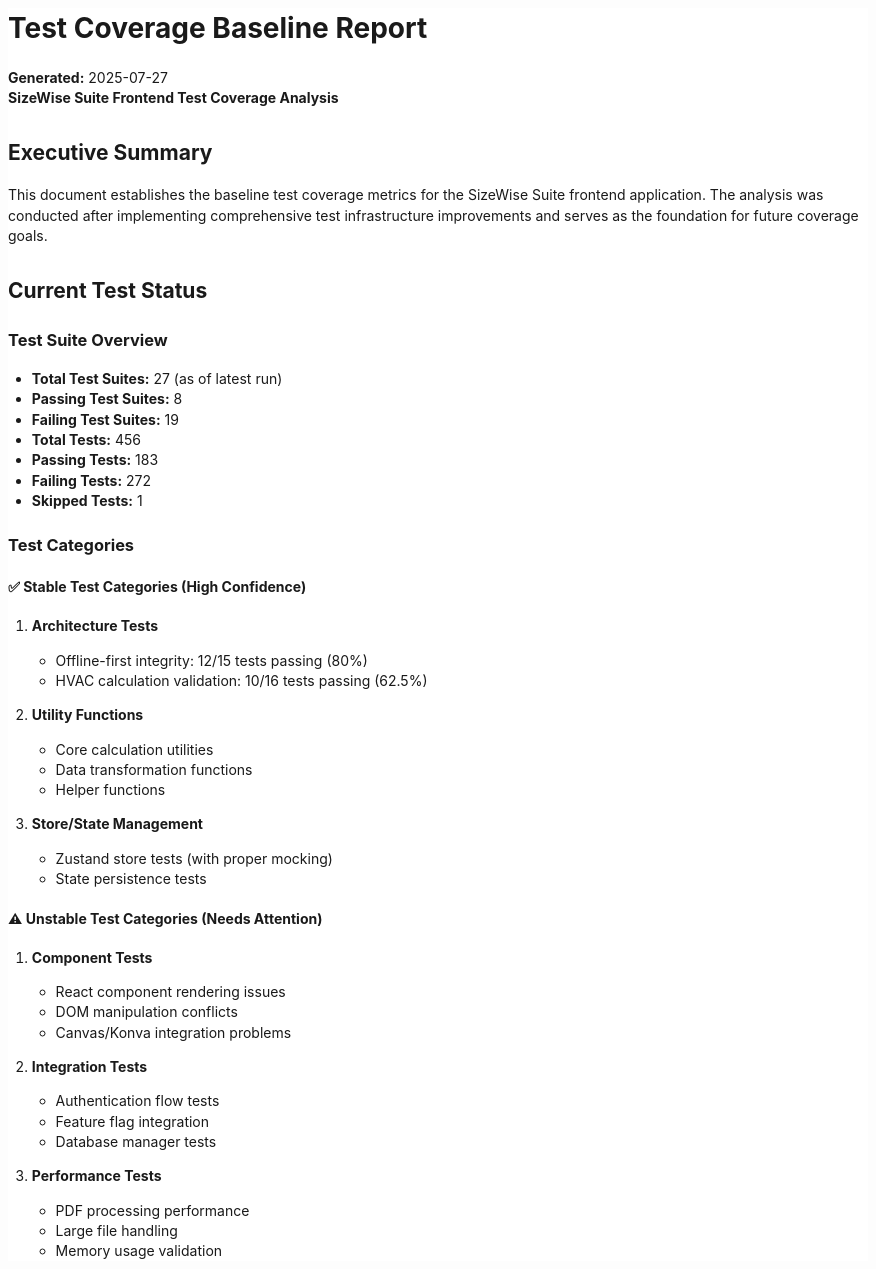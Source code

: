 # Test Coverage Baseline Report
**Generated:** 2025-07-27  
**SizeWise Suite Frontend Test Coverage Analysis**

## Executive Summary

This document establishes the baseline test coverage metrics for the SizeWise Suite frontend application. The analysis was conducted after implementing comprehensive test infrastructure improvements and serves as the foundation for future coverage goals.

## Current Test Status

### Test Suite Overview
- **Total Test Suites:** 27 (as of latest run)
- **Passing Test Suites:** 8 
- **Failing Test Suites:** 19
- **Total Tests:** 456
- **Passing Tests:** 183
- **Failing Tests:** 272
- **Skipped Tests:** 1

### Test Categories

#### ✅ **Stable Test Categories** (High Confidence)
1. **Architecture Tests**
   - Offline-first integrity: 12/15 tests passing (80%)
   - HVAC calculation validation: 10/16 tests passing (62.5%)
   
2. **Utility Functions**
   - Core calculation utilities
   - Data transformation functions
   - Helper functions

3. **Store/State Management**
   - Zustand store tests (with proper mocking)
   - State persistence tests

#### ⚠️ **Unstable Test Categories** (Needs Attention)
1. **Component Tests**
   - React component rendering issues
   - DOM manipulation conflicts
   - Canvas/Konva integration problems

2. **Integration Tests**
   - Authentication flow tests
   - Feature flag integration
   - Database manager tests

3. **Performance Tests**
   - PDF processing performance
   - Large file handling
   - Memory usage validation

